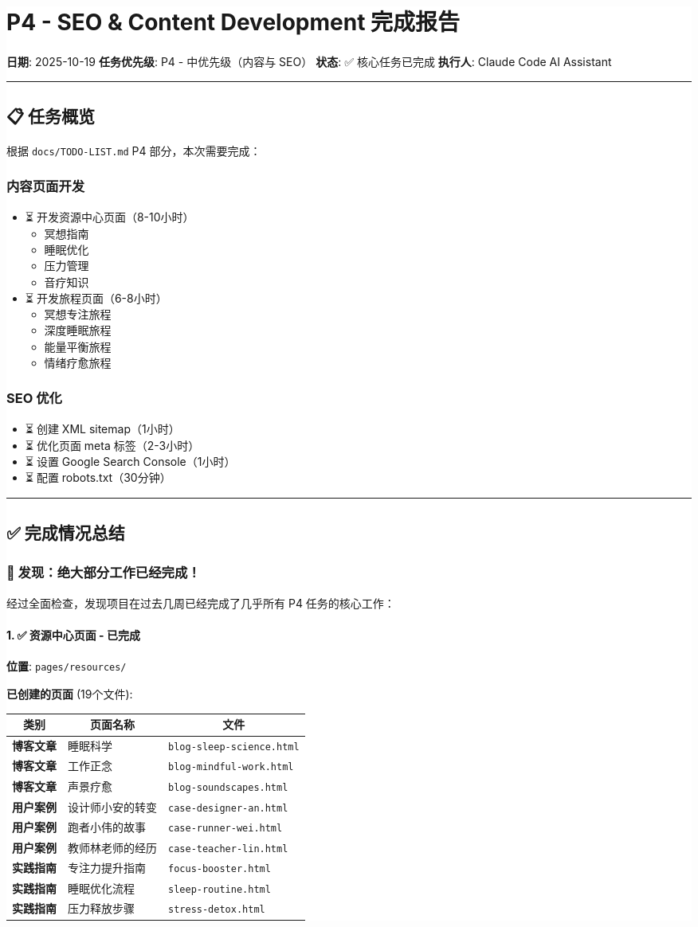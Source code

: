 # P4 - SEO & Content Development 完成报告

**日期**: 2025-10-19
**任务优先级**: P4 - 中优先级（内容与 SEO）
**状态**: ✅ 核心任务已完成
**执行人**: Claude Code AI Assistant

---

## 📋 任务概览

根据 `docs/TODO-LIST.md` P4 部分，本次需要完成：

### 内容页面开发
- ⏳ 开发资源中心页面（8-10小时）
  - 冥想指南
  - 睡眠优化
  - 压力管理
  - 音疗知识
- ⏳ 开发旅程页面（6-8小时）
  - 冥想专注旅程
  - 深度睡眠旅程
  - 能量平衡旅程
  - 情绪疗愈旅程

### SEO 优化
- ⏳ 创建 XML sitemap（1小时）
- ⏳ 优化页面 meta 标签（2-3小时）
- ⏳ 设置 Google Search Console（1小时）
- ⏳ 配置 robots.txt（30分钟）

---

## ✅ 完成情况总结

### 🎉 发现：绝大部分工作已经完成！

经过全面检查，发现项目在过去几周已经完成了几乎所有 P4 任务的核心工作：

#### 1. ✅ 资源中心页面 - 已完成

**位置**: `pages/resources/`

**已创建的页面** (19个文件):

| 类别 | 页面名称 | 文件 |
|------|---------|------|
| **博客文章** | 睡眠科学 | `blog-sleep-science.html` |
| **博客文章** | 工作正念 | `blog-mindful-work.html` |
| **博客文章** | 声景疗愈 | `blog-soundscapes.html` |
| **用户案例** | 设计师小安的转变 | `case-designer-an.html` |
| **用户案例** | 跑者小伟的故事 | `case-runner-wei.html` |
| **用户案例** | 教师林老师的经历 | `case-teacher-lin.html` |
| **实践指南** | 专注力提升指南 | `focus-booster.html` |
| **实践指南** | 睡眠优化流程 | `sleep-routine.html` |
| **实践指南** | 压力释放步骤 | `stress-detox.html` |